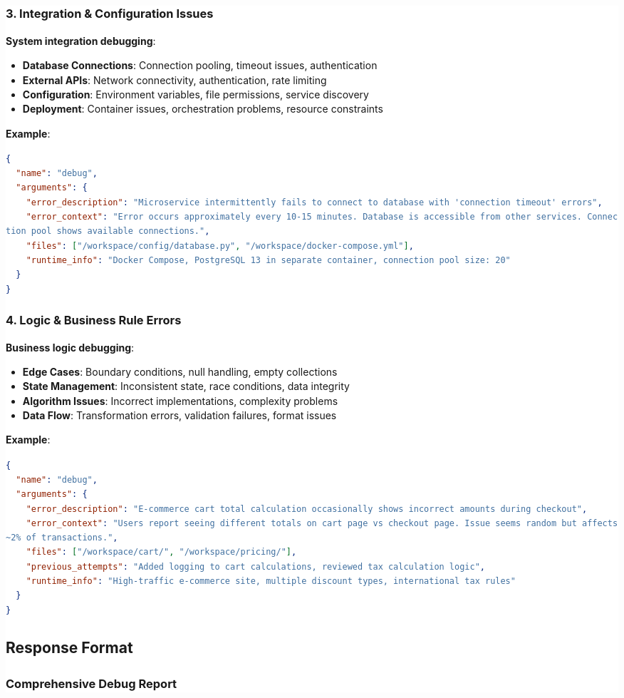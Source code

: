 ### 3. Integration & Configuration Issues

**System integration debugging**:
- **Database Connections**: Connection pooling, timeout issues, authentication
- **External APIs**: Network connectivity, authentication, rate limiting
- **Configuration**: Environment variables, file permissions, service discovery
- **Deployment**: Container issues, orchestration problems, resource constraints

**Example**:
```json
{
  "name": "debug",
  "arguments": {
    "error_description": "Microservice intermittently fails to connect to database with 'connection timeout' errors",
    "error_context": "Error occurs approximately every 10-15 minutes. Database is accessible from other services. Connection pool shows available connections.",
    "files": ["/workspace/config/database.py", "/workspace/docker-compose.yml"],
    "runtime_info": "Docker Compose, PostgreSQL 13 in separate container, connection pool size: 20"
  }
}
```

### 4. Logic & Business Rule Errors

**Business logic debugging**:
- **Edge Cases**: Boundary conditions, null handling, empty collections
- **State Management**: Inconsistent state, race conditions, data integrity
- **Algorithm Issues**: Incorrect implementations, complexity problems
- **Data Flow**: Transformation errors, validation failures, format issues

**Example**:
```json
{
  "name": "debug",
  "arguments": {
    "error_description": "E-commerce cart total calculation occasionally shows incorrect amounts during checkout",
    "error_context": "Users report seeing different totals on cart page vs checkout page. Issue seems random but affects ~2% of transactions.",
    "files": ["/workspace/cart/", "/workspace/pricing/"],
    "previous_attempts": "Added logging to cart calculations, reviewed tax calculation logic",
    "runtime_info": "High-traffic e-commerce site, multiple discount types, international tax rules"
  }
}
```

## Response Format

### Comprehensive Debug Report
